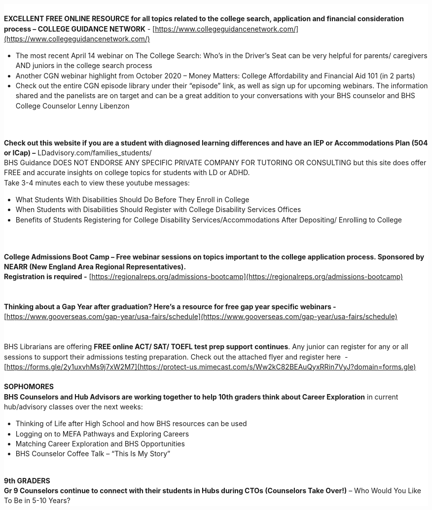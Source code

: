    
**EXCELLENT FREE ONLINE RESOURCE for all topics related to the college search, application and financial consideration process – COLLEGE GUIDANCE NETWORK** - [https://www.collegeguidancenetwork.com/](https://www.collegeguidancenetwork.com/)

*   The most recent April 14 webinar on The College Search: Who’s in the Driver’s Seat can be very helpful for parents/ caregivers AND juniors in the college search process
*   Another CGN webinar highlight from October 2020 – Money Matters: College Affordability and Financial Aid 101 (in 2 parts)
*   Check out the entire CGN episode library under their “episode” link, as well as sign up for upcoming webinars. The information shared and the panelists are on target and can be a great addition to your conversations with your BHS counselor and BHS College Counselor Lenny Libenzon

    
   
**Check out this website if you are a student with diagnosed learning differences and have an IEP or Accommodations Plan (504 or ICap) –** LDadvisory.com/families\_students/  
BHS Guidance DOES NOT ENDORSE ANY SPECIFIC PRIVATE COMPANY FOR TUTORING OR CONSULTING but this site does offer FREE and accurate insights on college topics for students with LD or ADHD.  
Take 3-4 minutes each to view these youtube messages:

*   What Students With Disabilities Should Do Before They Enroll in College
*   When Students with Disabilities Should Register with College Disability Services Offices
*   Benefits of Students Registering for College Disability Services/Accommodations After Depositing/ Enrolling to College

    
   
**College Admissions Boot Camp – Free webinar sessions on topics important to the college application process. Sponsored by NEARR (New England Area Regional Representatives).**  
**Registration is required -** [https://regionalreps.org/admissions-bootcamp](https://regionalreps.org/admissions-bootcamp)  
   
   
**Thinking about a Gap Year after graduation? Here’s a resource for free gap year specific webinars -** [https://www.gooverseas.com/gap-year/usa-fairs/schedule](https://www.gooverseas.com/gap-year/usa-fairs/schedule)  
   
   
BHS Librarians are offering **FREE online ACT/ SAT/ TOEFL test prep support** **continues**. Any junior can register for any or all sessions to support their admissions testing preparation. Check out the attached flyer and register here  -  [https://forms.gle/2y1uxvhMs9j7xW2M7](https://protect-us.mimecast.com/s/Ww2kC82BEAuQyxRRin7VyJ?domain=forms.gle)  
   
**SOPHOMORES**  
**BHS Counselors and Hub Advisors are working together to help 10th graders think about Career Exploration** in current hub/advisory classes over the next weeks:

*   Thinking of Life after High School and how BHS resources can be used
*   Logging on to MEFA Pathways and Exploring Careers
*   Matching Career Exploration and BHS Opportunities
*   BHS Counselor Coffee Talk – “This Is My Story”

    
**9th GRADERS**  
**Gr 9 Counselors continue to connect with their students in Hubs during CTOs (Counselors Take Over!)** – Who Would You Like To Be in 5-10 Years?

  
